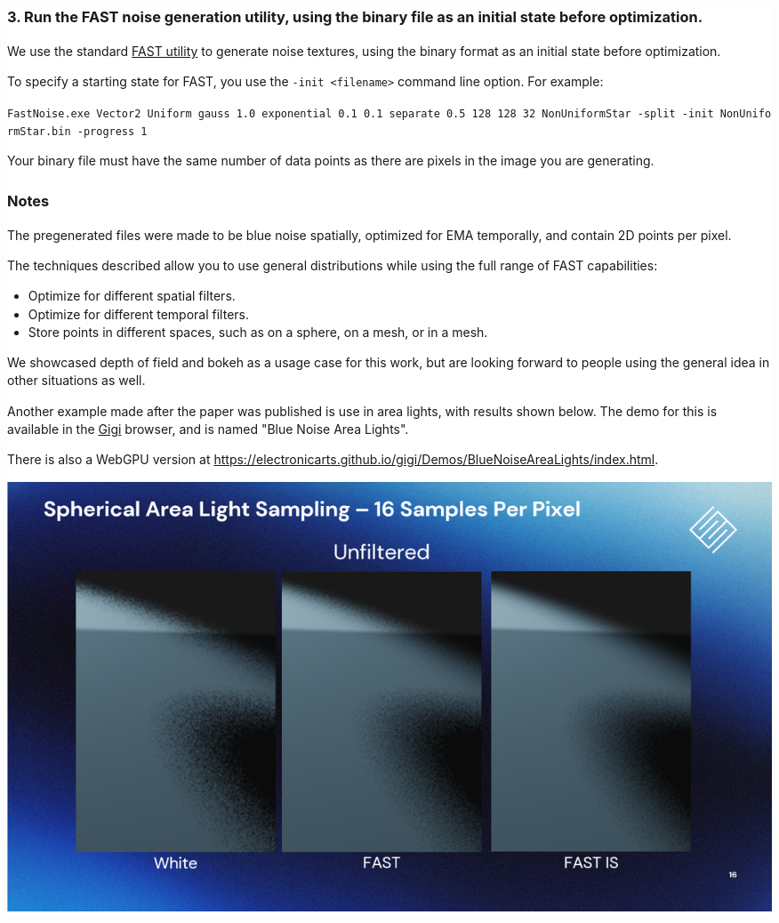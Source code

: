 ### 3. Run the FAST noise generation utility, using the binary file as an initial state before optimization.

We use the standard [FAST utility](https://github.com/electronicarts/fastnoise) to generate noise textures, using the binary format as an initial state before optimization.

To specify a starting state for FAST, you use the `-init <filename>` command line option. For example:

`FastNoise.exe Vector2 Uniform gauss 1.0 exponential 0.1 0.1 separate 0.5 128 128 32 NonUniformStar -split -init NonUniformStar.bin -progress 1`

Your binary file must have the same number of data points as there are pixels in the image you are generating.

### Notes

The pregenerated files were made to be blue noise spatially, optimized for EMA temporally, and contain 2D points per pixel.

The techniques described allow you to use general distributions while using the full range of FAST capabilities:
* Optimize for different spatial filters.
* Optimize for different temporal filters.
* Store points in different spaces, such as on a sphere, on a mesh, or in a mesh.

We showcased depth of field and bokeh as a usage case for this work, but are looking forward to people using the general idea in other situations as well.

Another example made after the paper was published is use in area lights, with results shown below.  The demo for this is available in the [Gigi](https://github.com/electronicarts/gigi/) browser, and is named "Blue Noise Area Lights".

There is also a WebGPU version at https://electronicarts.github.io/gigi/Demos/BlueNoiseAreaLights/index.html.

![image](AreaLights1.png)
